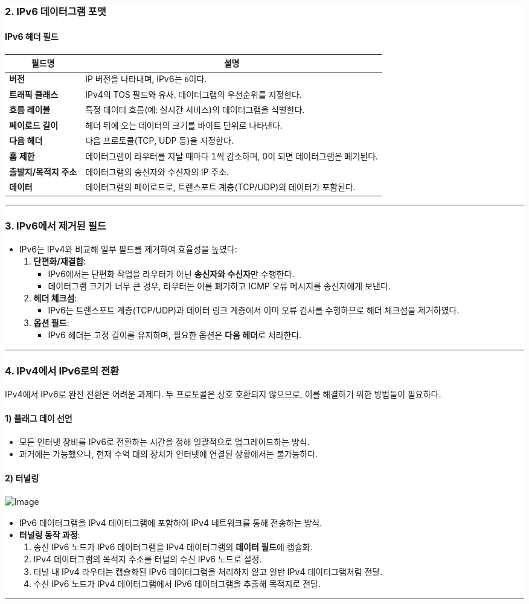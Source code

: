 ### **2. IPv6 데이터그램 포맷**

#### **IPv6 헤더 필드**
| **필드명**        | **설명**                                                                                     |
|-------------------|---------------------------------------------------------------------------------------------|
| **버전**          | IP 버전을 나타내며, IPv6는 `6`이다.                                                         |
| **트래픽 클래스** | IPv4의 TOS 필드와 유사. 데이터그램의 우선순위를 지정한다.                                       |
| **흐름 레이블**   | 특정 데이터 흐름(예: 실시간 서비스)의 데이터그램을 식별한다.                                   |
| **페이로드 길이** | 헤더 뒤에 오는 데이터의 크기를 바이트 단위로 나타낸다.                                         |
| **다음 헤더**     | 다음 프로토콜(TCP, UDP 등)을 지정한다.                                                        |
| **홉 제한**       | 데이터그램이 라우터를 지날 때마다 1씩 감소하며, 0이 되면 데이터그램은 폐기된다.                  |
| **출발지/목적지 주소** | 데이터그램의 송신자와 수신자의 IP 주소.                                                     |
| **데이터**        | 데이터그램의 페이로드로, 트랜스포트 계층(TCP/UDP)의 데이터가 포함된다.                         |

---

### **3. IPv6에서 제거된 필드**
- IPv6는 IPv4와 비교해 일부 필드를 제거하여 효율성을 높였다:
  1. **단편화/재결합**:
     - IPv6에서는 단편화 작업을 라우터가 아닌 **송신자와 수신자**만 수행한다.
     - 데이터그램 크기가 너무 큰 경우, 라우터는 이를 폐기하고 ICMP 오류 메시지를 송신자에게 보낸다.
  2. **헤더 체크섬**:
     - IPv6는 트랜스포트 계층(TCP/UDP)과 데이터 링크 계층에서 이미 오류 검사를 수행하므로 헤더 체크섬을 제거하였다.
  3. **옵션 필드**:
     - IPv6 헤더는 고정 길이를 유지하며, 필요한 옵션은 **다음 헤더**로 처리한다.

---

### **4. IPv4에서 IPv6로의 전환**

IPv4에서 IPv6로 완전 전환은 어려운 과제다. 두 프로토콜은 상호 호환되지 않으므로, 이를 해결하기 위한 방법들이 필요하다.

#### **1) 플래그 데이 선언**
- 모든 인터넷 장비를 IPv6로 전환하는 시간을 정해 일괄적으로 업그레이드하는 방식.
- 과거에는 가능했으나, 현재 수억 대의 장치가 인터넷에 연결된 상황에서는 불가능하다.

#### **2) 터널링**
![Image](https://github.com/user-attachments/assets/8cb70e10-bf0d-4c9b-86a9-9877a0ce1414)
- IPv6 데이터그램을 IPv4 데이터그램에 포함하여 IPv4 네트워크를 통해 전송하는 방식.
- **터널링 동작 과정**:
  1. 송신 IPv6 노드가 IPv6 데이터그램을 IPv4 데이터그램의 **데이터 필드**에 캡슐화.
  2. IPv4 데이터그램의 목적지 주소를 터널의 수신 IPv6 노드로 설정.
  3. 터널 내 IPv4 라우터는 캡슐화된 IPv6 데이터그램을 처리하지 않고 일반 IPv4 데이터그램처럼 전달.
  4. 수신 IPv6 노드가 IPv4 데이터그램에서 IPv6 데이터그램을 추출해 목적지로 전달.

---